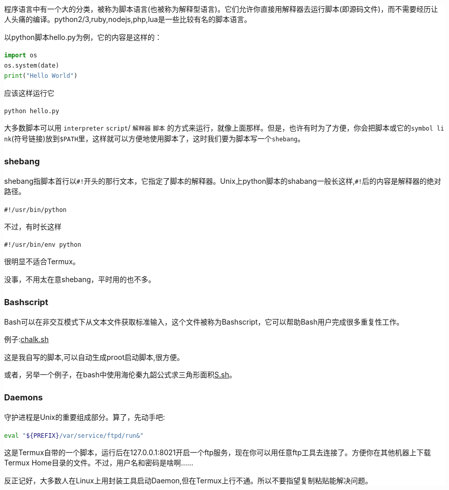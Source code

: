 程序语言中有一个大的分类，被称为脚本语言(也被称为解释型语言)。它们允许你直接用解释器去运行脚本(即源码文件)，而不需要经历让人头痛的编译。python2/3,ruby,nodejs,php,lua是一些比较有名的脚本语言。

以python脚本hello.py为例，它的内容是这样的：

```python
import os
os.system(date)
print("Hello World")
```
应该这样运行它

```bash
python hello.py
```
大多数脚本可以用
`interpreter` `script`/ `解释器` `脚本` 的方式来运行，就像上面那样。但是，也许有时为了方便，你会把脚本或它的`symbol link`(符号链接)放到`$PATH`里，这样就可以方便地使用脚本了，这时我们要为脚本写一个`shebang`。

### shebang

shebang指脚本首行以`#!`开头的那行文本，它指定了脚本的解释器。Unix上python脚本的shabang一般长这样,`#!`后的内容是解释器的绝对路径。

```
#!/usr/bin/python
```
不过，有时长这样

```
#!/usr/bin/env python
```
很明显不适合Termux。

没事，不用太在意shebang，平时用的也不多。


### Bashscript

Bash可以在非交互模式下从文本文件获取标准输入，这个文件被称为Bashscript，它可以帮助Bash用户完成很多重复性工作。

例子:[chalk.sh](https://github.com/myfreess/Termux-writer/blob/master/chalk.sh)

这是我自写的脚本,可以自动生成proot启动脚本,很方便。

或者，另举一个例子，在bash中使用海伦秦九韶公式求三角形面积[S.sh](S.sh)。


### Daemons

守护进程是Unix的重要组成部分。算了，先动手吧:

```bash
eval "${PREFIX}/var/service/ftpd/run&"
```

这是Termux自带的一个脚本，运行后在127.0.0.1:8021开启一个ftp服务，现在你可以用任意ftp工具去连接了。方便你在其他机器上下载Termux Home目录的文件。不过，用户名和密码是啥啊……

反正记好，大多数人在Linux上用封装工具启动Daemon,但在Termux上行不通。所以不要指望复制粘贴能解决问题。
